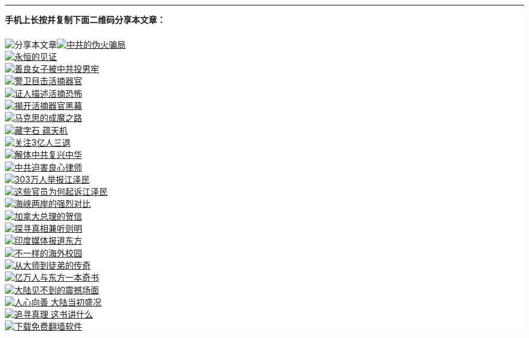 <hr>    <strong>手机上长按并复制下面二维码分享本文章：</strong><br><br><img src="https://chart.apis.google.com/chart?cht=qr&chs=240x240&choe=UTF-8&chld=M|2&chl=/gb/15/3/28/n4399002.md%231" title="分享本文章"></td><td valign=TOP><a href="/gb/16/1/21/n4622075.md?dfh#1" target="_blank"><img src="https://raw.githubusercontent.com/mhyfql3155/djy/master/gb/300/wei-f1.jpg" title="中共的伪火骗局"  alt="中共的伪火骗局"></a><br><a href="https://github.com/mhyfql3155/www/blob/master/README.md?dfh#9" target="_blank"><img src="https://raw.githubusercontent.com/mhyfql3155/djy/master/gb/300/yong-h.jpg" title="永恒的见证"  alt="永恒的见证"></a><br><a href="/gb/13/9/29/n3974789.md?dfh#1" target="_blank"><img src="https://raw.githubusercontent.com/mhyfql3155/djy/master/gb/300/shang-lnz.jpg" title="善良女子被中共投男牢"  alt="善良女子被中共投男牢"></a><br><a href="/gb/16/3/16/n4663449.md?dfh#1" target="_blank"><img src="https://raw.githubusercontent.com/mhyfql3155/djy/master/gb/300/huo-z3.jpg" title="警卫目击活摘器官"  alt="警卫目击活摘器官"></a><br><a href="/gb/16/8/7/n8177641.md?dfh#1" target="_blank"><img src="https://raw.githubusercontent.com/mhyfql3155/djy/master/gb/300/huo-z4.jpg" title="证人描述活摘恐怖"  alt="证人描述活摘恐怖"></a><br><a href="/gb/10/4/19/n2881569.md?dfh#1" target="_blank"><img src="https://raw.githubusercontent.com/mhyfql3155/djy/master/gb/300/huo-z1.jpg" title="揭开活摘器官黑幕"  alt="揭开活摘器官黑幕"></a><br><a href="/gb/10/11/7/n3077476.md?dfh#1" target="_blank"><img src="https://raw.githubusercontent.com/mhyfql3155/djy/master/gb/300/ma-ks.jpg" title="马克思的成魔之路"  alt="马克思的成魔之路"></a><br><a href="/gb/14/6/9/n4173977.md?dfh#1" target="_blank"><img src="https://raw.githubusercontent.com/mhyfql3155/djy/master/gb/300/chang-zs.jpg" title="藏字石 蕴天机"  alt="藏字石 蕴天机"></a><br><a href="/gb/18/5/10/n10381511.md?dfh#1" target="_blank"><img src="https://raw.githubusercontent.com/mhyfql3155/djy/master/gb/300/st1.jpg" title="关注3亿人三退"  alt="关注3亿人三退"></a><br><a href="/gb/18/3/21/n10237682.md?dfh#1" target="_blank"><img src="https://raw.githubusercontent.com/mhyfql3155/djy/master/gb/300/jie-t.jpg" title="解体中共复兴中华"  alt="解体中共复兴中华"></a><br><a href="/gb/9/2/9/n2422991.md?dfh#1" target="_blank"><img src="https://raw.githubusercontent.com/mhyfql3155/djy/master/gb/300/gao-zs.jpg" title="中共迫害良心律师"  alt="中共迫害良心律师"></a><br><a href="/gb/18/12/9/n10900044.md?dfh#1" target="_blank"><img src="https://raw.githubusercontent.com/mhyfql3155/djy/master/gb/300/sj1.jpg" title="303万人举报江泽民"  alt="303万人举报江泽民"></a><br><a href="/gb/18/8/28/n10672014.md?dfh#1" target="_blank"><img src="https://raw.githubusercontent.com/mhyfql3155/djy/master/gb/300/sj2.jpg" title="这些官员为何起诉江泽民"  alt="这些官员为何起诉江泽民"></a><br><a href="/gb/8/12/18/n2367165.md?dfh#1" target="_blank"><img src="https://raw.githubusercontent.com/mhyfql3155/djy/master/gb/300/liangan.jpg" title="海峡两岸的强烈对比"  alt="海峡两岸的强烈对比"></a><br><a href="/gb/15/12/10/n4593139.md?dfh#1" target="_blank"><img src="https://raw.githubusercontent.com/mhyfql3155/djy/master/gb/300/jia-ndzl.jpg" title="加拿大总理的贺信"  alt="加拿大总理的贺信"></a><br><a href="/gb/11/6/17/n3289382.md?dfh#1" target="_blank"><img src="https://raw.githubusercontent.com/mhyfql3155/djy/master/gb/300/xiao-wd.jpg" title="探寻真相兼听则明"  alt="探寻真相兼听则明"></a><br><a href="/gb/18/10/27/n10812623.md?dfh#1" target="_blank"><img src="https://raw.githubusercontent.com/mhyfql3155/djy/master/gb/300/yindu.jpg" title="印度媒体报道东方"  alt="印度媒体报道东方"></a><br><a href="/gb/18/6/9/n10469652.md?dfh#1" target="_blank"><img src="https://raw.githubusercontent.com/mhyfql3155/djy/master/gb/300/xie-j.jpg" title="不一样的海外校园"  alt="不一样的海外校园"></a><br><a href="/gb/7/4/5/n1669415.md?dfh#1" target="_blank"><img src="https://raw.githubusercontent.com/mhyfql3155/djy/master/gb/300/li-up.jpg" title="从大师到徒弟的传奇"  alt="从大师到徒弟的传奇"></a><br><a href="/gb/17/5/26/n9191512.md?dfh#1" target="_blank"><img src="https://raw.githubusercontent.com/mhyfql3155/djy/master/gb/300/zfl2.jpg" title="亿万人与东方一本奇书"  alt="亿万人与东方一本奇书"></a><br><a href="/gb/13/11/27/n4020290.md?dfh#1" target="_blank"><img src="https://raw.githubusercontent.com/mhyfql3155/djy/master/gb/300/zhen-h.jpg" title="大陆见不到的震撼场面"  alt="大陆见不到的震撼场面"></a><br><a href="/gb/15/7/17/n4482910.md?dfh#1" target="_blank"><img src="https://raw.githubusercontent.com/mhyfql3155/djy/master/gb/300/dalu-sk.jpg" title="人心向善 大陆当初盛况"  alt="人心向善 大陆当初盛况"></a><br><a href="/gb/19/1/5/n10955468.md?dfh#1" target="_blank"><img src="https://raw.githubusercontent.com/mhyfql3155/djy/master/gb/300/zfl1.jpg" title="追寻真理 这书讲什么"  alt="追寻真理 这书讲什么"></a><br><a href="https://github.com/bannedbook/fanqiang/wiki" target="_blank"><img src="https://raw.githubusercontent.com/mhyfql3155/djy/master/gb/300/fq1.jpg" title="下载免费翻墙软件"  alt="下载免费翻墙软件"></a><br></td></tr></table>